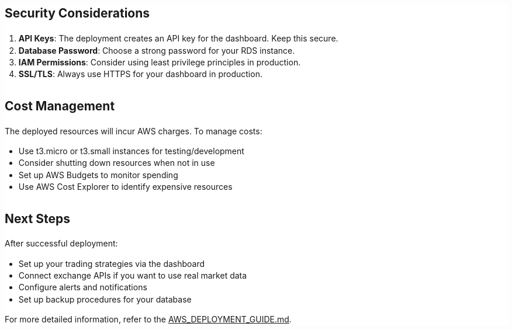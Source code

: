 ## Security Considerations

1. **API Keys**: The deployment creates an API key for the dashboard. Keep this secure.
2. **Database Password**: Choose a strong password for your RDS instance.
3. **IAM Permissions**: Consider using least privilege principles in production.
4. **SSL/TLS**: Always use HTTPS for your dashboard in production.

## Cost Management

The deployed resources will incur AWS charges. To manage costs:

- Use t3.micro or t3.small instances for testing/development
- Consider shutting down resources when not in use
- Set up AWS Budgets to monitor spending
- Use AWS Cost Explorer to identify expensive resources

## Next Steps

After successful deployment:
- Set up your trading strategies via the dashboard
- Connect exchange APIs if you want to use real market data
- Configure alerts and notifications
- Set up backup procedures for your database

For more detailed information, refer to the [AWS_DEPLOYMENT_GUIDE.md](AWS_DEPLOYMENT_GUIDE.md).
